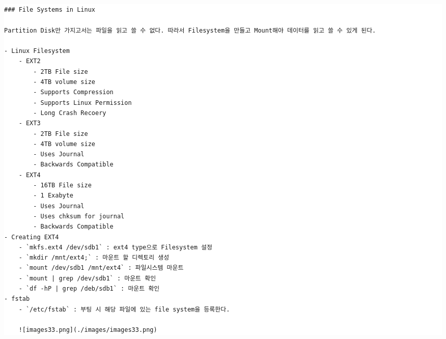     ### File Systems in Linux

    Partition Disk만 가지고서는 파일을 읽고 쓸 수 없다. 따라서 Filesystem을 만들고 Mount해야 데이터를 읽고 쓸 수 있게 된다.

    - Linux Filesystem
        - EXT2
            - 2TB File size
            - 4TB volume size
            - Supports Compression
            - Supports Linux Permission
            - Long Crash Recoery
        - EXT3
            - 2TB File size
            - 4TB volume size
            - Uses Journal
            - Backwards Compatible
        - EXT4
            - 16TB File size
            - 1 Exabyte
            - Uses Journal
            - Uses chksum for journal
            - Backwards Compatible
    - Creating EXT4
        - `mkfs.ext4 /dev/sdb1` : ext4 type으로 Filesystem 설정
        - `mkdir /mnt/ext4;` : 마운트 할 디렉토리 생성
        - `mount /dev/sdb1 /mnt/ext4` : 파일시스템 마운트
        - `mount | grep /dev/sdb1` : 마운트 확인
        - `df -hP | grep /deb/sdb1` : 마운트 확인
    - fstab
        - `/etc/fstab` : 부팅 시 해당 파일에 있는 file system을 등록한다.

        ![images33.png](./images/images33.png)
